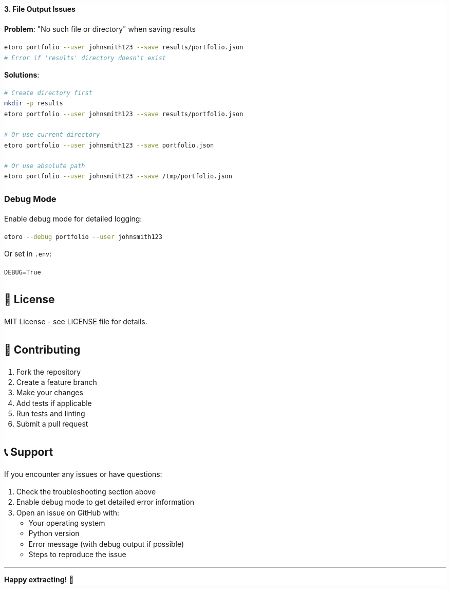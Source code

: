#### 3. File Output Issues

**Problem**: "No such file or directory" when saving results
```bash
etoro portfolio --user johnsmith123 --save results/portfolio.json
# Error if 'results' directory doesn't exist
```

**Solutions**:
```bash
# Create directory first
mkdir -p results
etoro portfolio --user johnsmith123 --save results/portfolio.json

# Or use current directory
etoro portfolio --user johnsmith123 --save portfolio.json

# Or use absolute path
etoro portfolio --user johnsmith123 --save /tmp/portfolio.json
```

### Debug Mode

Enable debug mode for detailed logging:

```bash
etoro --debug portfolio --user johnsmith123
```

Or set in `.env`:
```
DEBUG=True
```

## 📝 License

MIT License - see LICENSE file for details.

## 🤝 Contributing

1. Fork the repository
2. Create a feature branch
3. Make your changes
4. Add tests if applicable
5. Run tests and linting
6. Submit a pull request

## 📞 Support

If you encounter any issues or have questions:

1. Check the troubleshooting section above
2. Enable debug mode to get detailed error information
3. Open an issue on GitHub with:
   - Your operating system
   - Python version
   - Error message (with debug output if possible)
   - Steps to reproduce the issue

---

**Happy extracting!** 🚀
